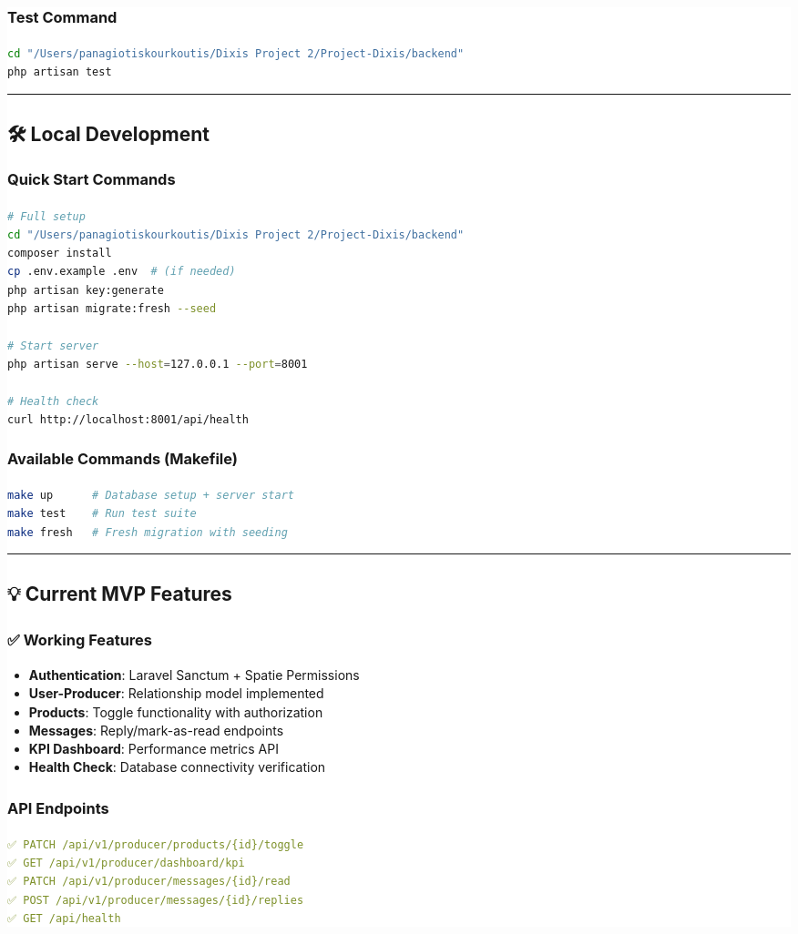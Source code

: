 ### Test Command
```bash
cd "/Users/panagiotiskourkoutis/Dixis Project 2/Project-Dixis/backend"
php artisan test
```

---

## 🛠️ Local Development

### Quick Start Commands
```bash
# Full setup
cd "/Users/panagiotiskourkoutis/Dixis Project 2/Project-Dixis/backend"
composer install
cp .env.example .env  # (if needed)
php artisan key:generate
php artisan migrate:fresh --seed

# Start server
php artisan serve --host=127.0.0.1 --port=8001

# Health check
curl http://localhost:8001/api/health
```

### Available Commands (Makefile)
```bash
make up      # Database setup + server start
make test    # Run test suite  
make fresh   # Fresh migration with seeding
```

---

## 💡 Current MVP Features

### ✅ Working Features
- **Authentication**: Laravel Sanctum + Spatie Permissions
- **User-Producer**: Relationship model implemented
- **Products**: Toggle functionality with authorization
- **Messages**: Reply/mark-as-read endpoints
- **KPI Dashboard**: Performance metrics API
- **Health Check**: Database connectivity verification

### API Endpoints
```yaml
✅ PATCH /api/v1/producer/products/{id}/toggle
✅ GET /api/v1/producer/dashboard/kpi  
✅ PATCH /api/v1/producer/messages/{id}/read
✅ POST /api/v1/producer/messages/{id}/replies
✅ GET /api/health
```
